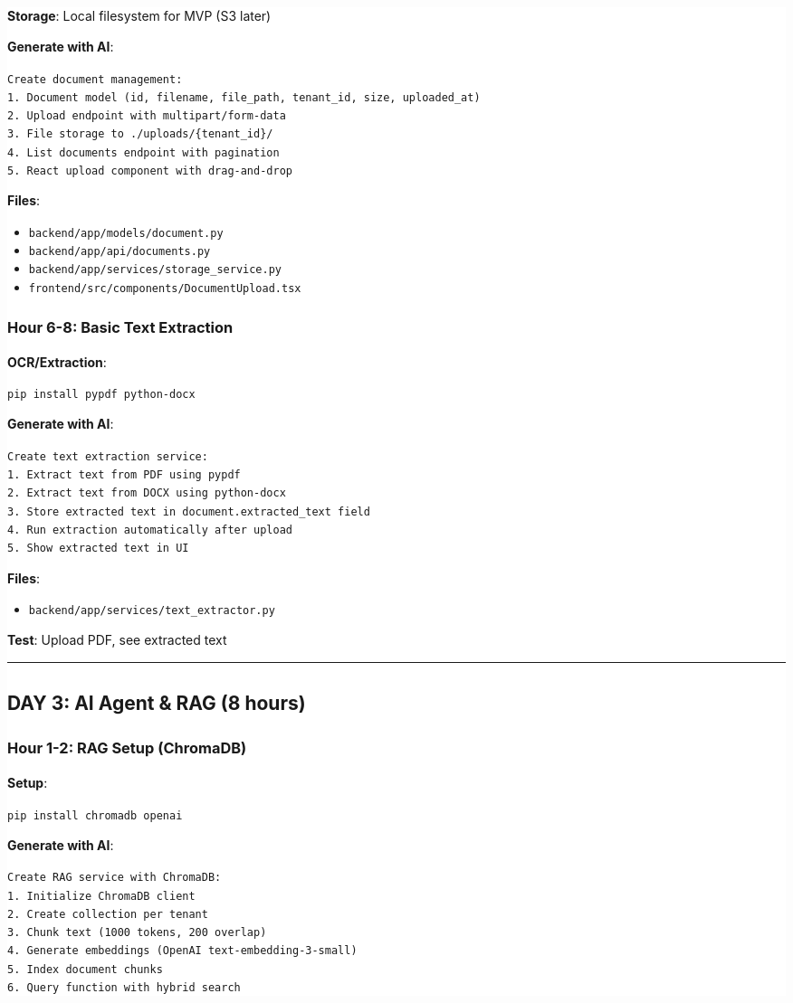 **Storage**: Local filesystem for MVP (S3 later)

**Generate with AI**:
```
Create document management:
1. Document model (id, filename, file_path, tenant_id, size, uploaded_at)
2. Upload endpoint with multipart/form-data
3. File storage to ./uploads/{tenant_id}/
4. List documents endpoint with pagination
5. React upload component with drag-and-drop
```

**Files**:
- `backend/app/models/document.py`
- `backend/app/api/documents.py`
- `backend/app/services/storage_service.py`
- `frontend/src/components/DocumentUpload.tsx`

### Hour 6-8: Basic Text Extraction

**OCR/Extraction**:
```bash
pip install pypdf python-docx
```

**Generate with AI**:
```
Create text extraction service:
1. Extract text from PDF using pypdf
2. Extract text from DOCX using python-docx
3. Store extracted text in document.extracted_text field
4. Run extraction automatically after upload
5. Show extracted text in UI
```

**Files**:
- `backend/app/services/text_extractor.py`

**Test**: Upload PDF, see extracted text

---

## DAY 3: AI Agent & RAG (8 hours)

### Hour 1-2: RAG Setup (ChromaDB)

**Setup**:
```bash
pip install chromadb openai
```

**Generate with AI**:
```
Create RAG service with ChromaDB:
1. Initialize ChromaDB client
2. Create collection per tenant
3. Chunk text (1000 tokens, 200 overlap)
4. Generate embeddings (OpenAI text-embedding-3-small)
5. Index document chunks
6. Query function with hybrid search
```
